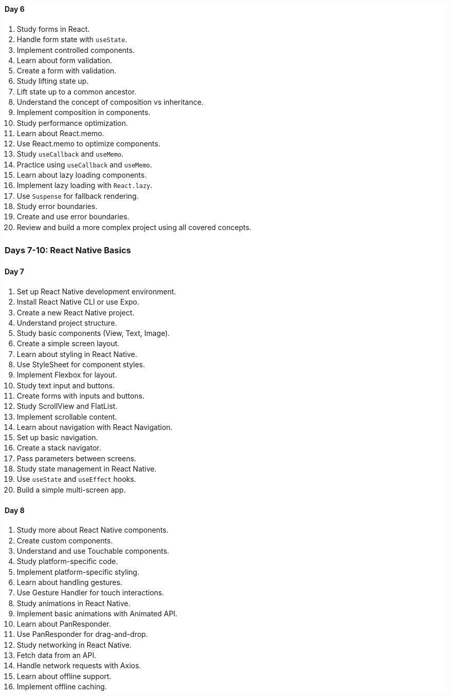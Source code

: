 #### Day 6
1. Study forms in React.
2. Handle form state with `useState`.
3. Implement controlled components.
4. Learn about form validation.
5. Create a form with validation.
6. Study lifting state up.
7. Lift state up to a common ancestor.
8. Understand the concept of composition vs inheritance.
9. Implement composition in components.
10. Study performance optimization.
11. Learn about React.memo.
12. Use React.memo to optimize components.
13. Study `useCallback` and `useMemo`.
14. Practice using `useCallback` and `useMemo`.
15. Learn about lazy loading components.
16. Implement lazy loading with `React.lazy`.
17. Use `Suspense` for fallback rendering.
18. Study error boundaries.
19. Create and use error boundaries.
20. Review and build a more complex project using all covered concepts.

### Days 7-10: React Native Basics

#### Day 7
1. Set up React Native development environment.
2. Install React Native CLI or use Expo.
3. Create a new React Native project.
4. Understand project structure.
5. Study basic components (View, Text, Image).
6. Create a simple screen layout.
7. Learn about styling in React Native.
8. Use StyleSheet for component styles.
9. Implement Flexbox for layout.
10. Study text input and buttons.
11. Create forms with inputs and buttons.
12. Study ScrollView and FlatList.
13. Implement scrollable content.
14. Learn about navigation with React Navigation.
15. Set up basic navigation.
16. Create a stack navigator.
17. Pass parameters between screens.
18. Study state management in React Native.
19. Use `useState` and `useEffect` hooks.
20. Build a simple multi-screen app.

#### Day 8
1. Study more about React Native components.
2. Create custom components.
3. Understand and use Touchable components.
4. Study platform-specific code.
5. Implement platform-specific styling.
6. Learn about handling gestures.
7. Use Gesture Handler for touch interactions.
8. Study animations in React Native.
9. Implement basic animations with Animated API.
10. Learn about PanResponder.
11. Use PanResponder for drag-and-drop.
12. Study networking in React Native.
13. Fetch data from an API.
14. Handle network requests with Axios.
15. Learn about offline support.
16. Implement offline caching.